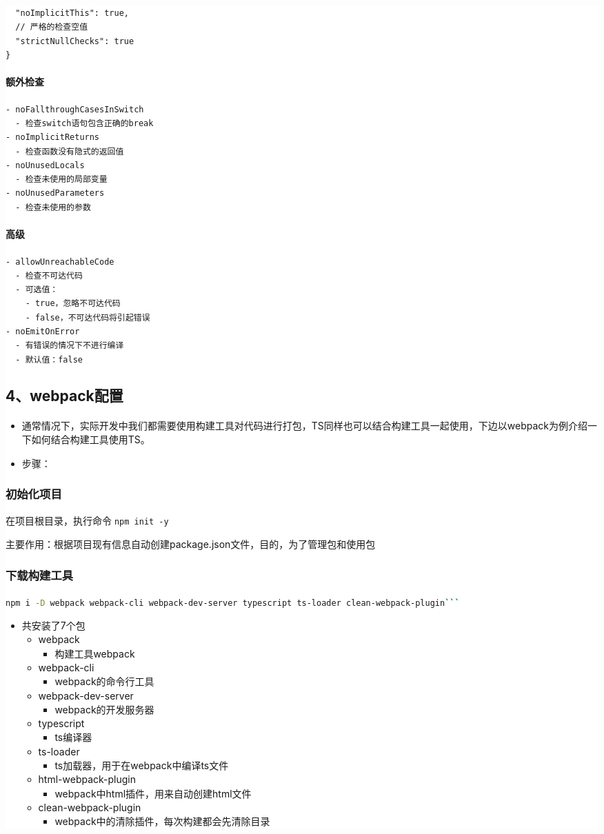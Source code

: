   ```
    "noImplicitThis": true,
    // 严格的检查空值
    "strictNullChecks": true
}
```
#### 额外检查

    - noFallthroughCasesInSwitch
      - 检查switch语句包含正确的break
    - noImplicitReturns
      - 检查函数没有隐式的返回值
    - noUnusedLocals
      - 检查未使用的局部变量
    - noUnusedParameters
      - 检查未使用的参数

#### 高级

    - allowUnreachableCode
      - 检查不可达代码
      - 可选值：
        - true，忽略不可达代码
        - false，不可达代码将引起错误
    - noEmitOnError
      - 有错误的情况下不进行编译
      - 默认值：false

## 4、webpack配置

- 通常情况下，实际开发中我们都需要使用构建工具对代码进行打包，TS同样也可以结合构建工具一起使用，下边以webpack为例介绍一下如何结合构建工具使用TS。

- 步骤：

### 初始化项目

在项目根目录，执行命令 `npm init -y`

主要作用：根据项目现有信息自动创建package.json文件，目的，为了管理包和使用包

### 下载构建工具

```bash
npm i -D webpack webpack-cli webpack-dev-server typescript ts-loader clean-webpack-plugin```
```
- 共安装了7个包
    - webpack
        - 构建工具webpack
    - webpack-cli
        - webpack的命令行工具
    - webpack-dev-server
        - webpack的开发服务器
    - typescript
        - ts编译器
    - ts-loader
        - ts加载器，用于在webpack中编译ts文件
    - html-webpack-plugin
        - webpack中html插件，用来自动创建html文件
    - clean-webpack-plugin
        - webpack中的清除插件，每次构建都会先清除目录
